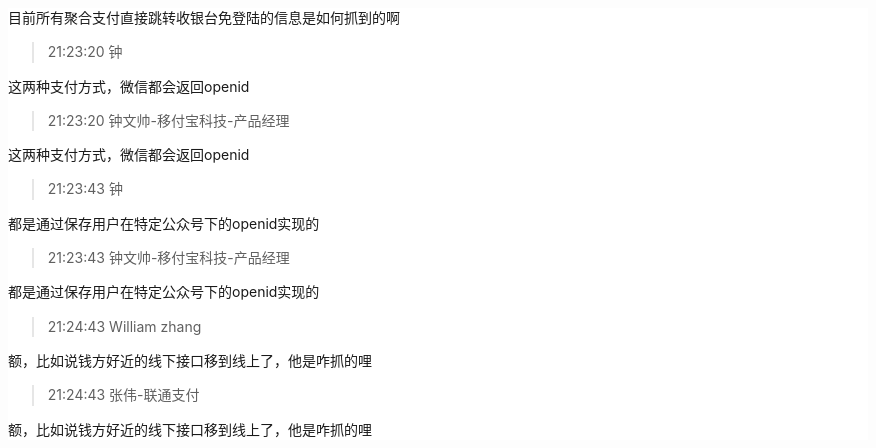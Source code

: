 目前所有聚合支付直接跳转收银台免登陆的信息是如何抓到的啊  
   
> 21:23:20  钟  
   
这两种支付方式，微信都会返回openid  
   
> 21:23:20  钟文帅-移付宝科技-产品经理  
   
这两种支付方式，微信都会返回openid  
   
> 21:23:43  钟  
   
都是通过保存用户在特定公众号下的openid实现的  
   
> 21:23:43  钟文帅-移付宝科技-产品经理  
   
都是通过保存用户在特定公众号下的openid实现的  
   
> 21:24:43  William zhang  
   
额，比如说钱方好近的线下接口移到线上了，他是咋抓的哩  
   
> 21:24:43  张伟-联通支付  
   
额，比如说钱方好近的线下接口移到线上了，他是咋抓的哩  
   
